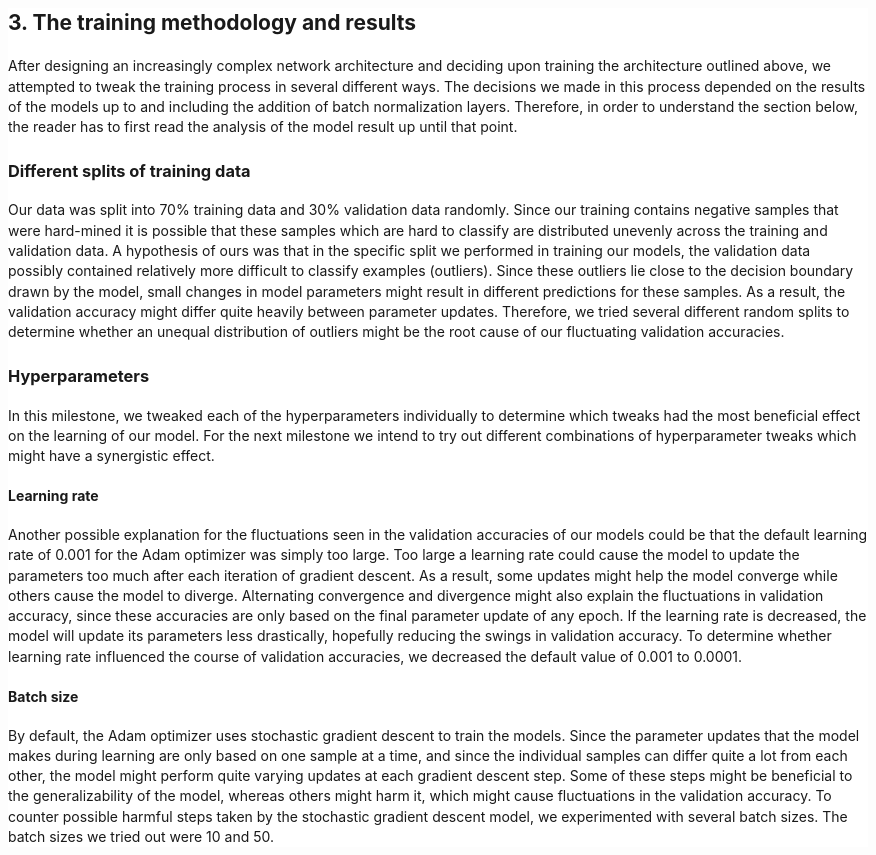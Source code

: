 ## 3. The training methodology and results

After designing an increasingly complex network architecture and deciding upon
training the architecture outlined above, we attempted to tweak the training
process in several different ways. The decisions we made in this process
depended on the results of the models up to and including the addition of batch
normalization layers. Therefore, in order to understand the section below, the
reader has to first read the analysis of the model result up until that point.

### Different splits of training data

Our data was split into 70% training data and 30% validation data randomly.
Since our training contains negative samples that were hard-mined it is possible
that these samples which are hard to classify are distributed unevenly across
the training and validation data. A hypothesis of ours was that in the specific
split we performed in training our models, the validation data possibly
contained relatively more difficult to classify examples (outliers). Since these
outliers lie close to the decision boundary drawn by the model, small changes in
model parameters might result in different predictions for these samples. As a
result, the validation accuracy might differ quite heavily between parameter
updates. Therefore, we tried several different random splits to determine
whether an unequal distribution of outliers might be the root cause of our
fluctuating validation accuracies.

### Hyperparameters

In this milestone, we tweaked each of the hyperparameters individually to
determine which tweaks had the most beneficial effect on the learning of our
model. For the next milestone we intend to try out different combinations of
hyperparameter tweaks which might have a synergistic effect.

#### Learning rate

Another possible explanation for the fluctuations seen in the validation
accuracies of our models could be that the default learning rate of 0.001 for
the Adam optimizer was simply too large. Too large a learning rate could cause
the model to update the parameters too much after each iteration of gradient
descent. As a result, some updates might help the model converge while others
cause the model to diverge. Alternating convergence and divergence might also
explain the fluctuations in validation accuracy, since these accuracies are only
based on the final parameter update of any epoch. If the learning rate is
decreased, the model will update its parameters less drastically, hopefully
reducing the swings in validation accuracy. To determine whether learning rate
influenced the course of validation accuracies, we decreased the default value
of 0.001 to 0.0001.

#### Batch size

By default, the Adam optimizer uses stochastic gradient descent to train the
models. Since the parameter updates that the model makes during learning are
only based on one sample at a time, and since the individual samples can differ
quite a lot from each other, the model might perform quite varying updates at
each gradient descent step. Some of these steps might be beneficial to the
generalizability of the model, whereas others might harm it, which might cause
fluctuations in the validation accuracy. To counter possible harmful steps taken
by the stochastic gradient descent model, we experimented with several batch
sizes. The batch sizes we tried out were 10 and 50.
